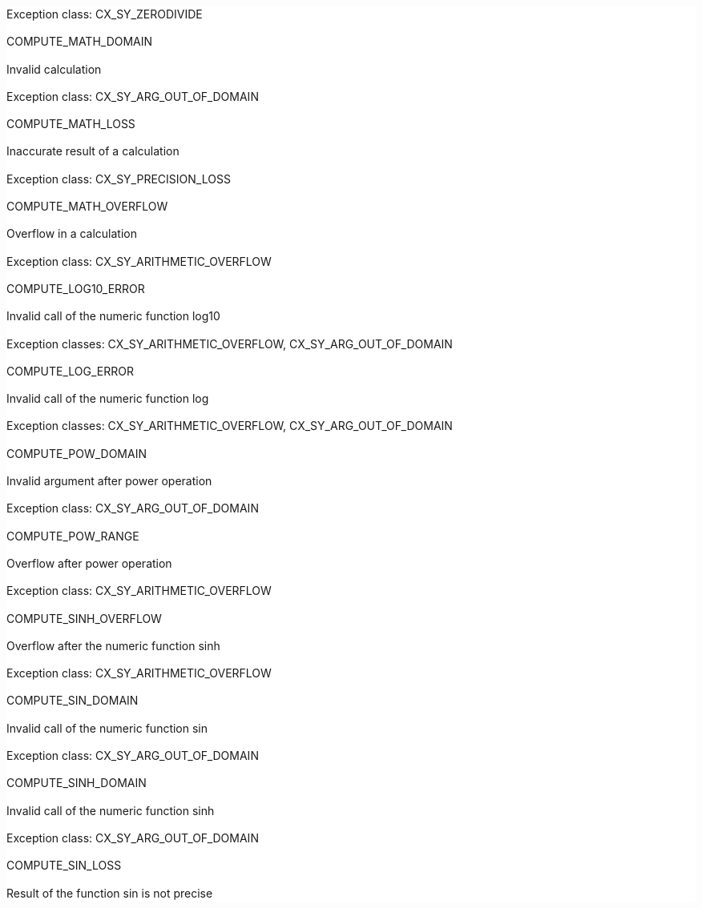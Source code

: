 Exception class: CX\_SY\_ZERODIVIDE

COMPUTE\_MATH\_DOMAIN

Invalid calculation

Exception class: CX\_SY\_ARG\_OUT\_OF\_DOMAIN

COMPUTE\_MATH\_LOSS

Inaccurate result of a calculation

Exception class: CX\_SY\_PRECISION\_LOSS

COMPUTE\_MATH\_OVERFLOW

Overflow in a calculation

Exception class: CX\_SY\_ARITHMETIC\_OVERFLOW

COMPUTE\_LOG10\_ERROR

Invalid call of the numeric function log10

Exception classes: CX\_SY\_ARITHMETIC\_OVERFLOW, CX\_SY\_ARG\_OUT\_OF\_DOMAIN

COMPUTE\_LOG\_ERROR

Invalid call of the numeric function log

Exception classes: CX\_SY\_ARITHMETIC\_OVERFLOW, CX\_SY\_ARG\_OUT\_OF\_DOMAIN

COMPUTE\_POW\_DOMAIN

Invalid argument after power operation

Exception class: CX\_SY\_ARG\_OUT\_OF\_DOMAIN

COMPUTE\_POW\_RANGE

Overflow after power operation

Exception class: CX\_SY\_ARITHMETIC\_OVERFLOW

COMPUTE\_SINH\_OVERFLOW

Overflow after the numeric function sinh

Exception class: CX\_SY\_ARITHMETIC\_OVERFLOW

COMPUTE\_SIN\_DOMAIN

Invalid call of the numeric function sin

Exception class: CX\_SY\_ARG\_OUT\_OF\_DOMAIN

COMPUTE\_SINH\_DOMAIN

Invalid call of the numeric function sinh

Exception class: CX\_SY\_ARG\_OUT\_OF\_DOMAIN

COMPUTE\_SIN\_LOSS

Result of the function sin is not precise
